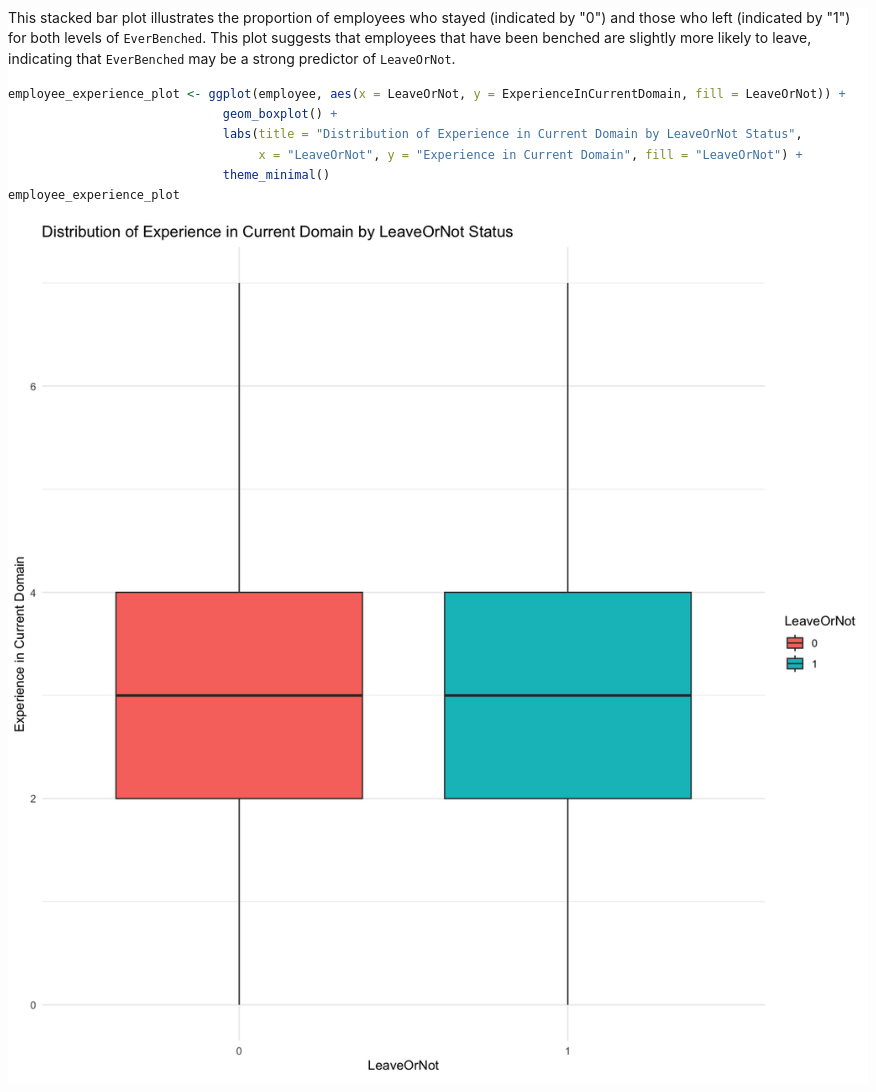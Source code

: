 

This stacked bar plot illustrates the proportion of employees who stayed (indicated by "0") and those who left (indicated by "1") for both levels of `EverBenched`. This plot suggests that employees that have been benched are slightly more likely to leave, indicating that `EverBenched` may be a strong predictor of `LeaveOrNot`.


```R
employee_experience_plot <- ggplot(employee, aes(x = LeaveOrNot, y = ExperienceInCurrentDomain, fill = LeaveOrNot)) +
                              geom_boxplot() +
                              labs(title = "Distribution of Experience in Current Domain by LeaveOrNot Status",
                                   x = "LeaveOrNot", y = "Experience in Current Domain", fill = "LeaveOrNot") +
                              theme_minimal()
employee_experience_plot
```


    
![png](output_25_0.png)
    